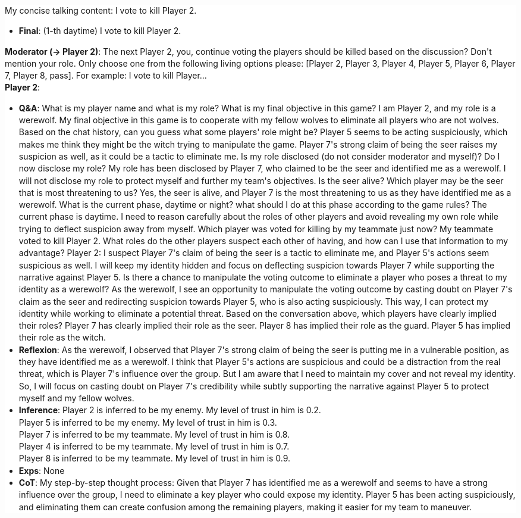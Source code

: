 My concise talking content:
I vote to kill Player 2.  

- **Final**: (1-th daytime) I vote to kill Player 2.  

**Moderator (-> Player 2)**: The next Player 2, you, continue voting the players should be killed based on the discussion? Don't mention your role. Only choose one from the following living options please: [Player 2, Player 3, Player 4, Player 5, Player 6, Player 7, Player 8, pass]. For example: I vote to kill Player...  
**Player 2**:  
- **Q&A**: What is my player name and what is my role? What is my final objective in this game? I am Player 2, and my role is a werewolf. My final objective in this game is to cooperate with my fellow wolves to eliminate all players who are not wolves.
Based on the chat history, can you guess what some players' role might be? Player 5 seems to be acting suspiciously, which makes me think they might be the witch trying to manipulate the game. Player 7's strong claim of being the seer raises my suspicion as well, as it could be a tactic to eliminate me.
Is my role disclosed (do not consider moderator and myself)? Do I now disclose my role? My role has been disclosed by Player 7, who claimed to be the seer and identified me as a werewolf. I will not disclose my role to protect myself and further my team's objectives.
Is the seer alive? Which player may be the seer that is most threatening to us? Yes, the seer is alive, and Player 7 is the most threatening to us as they have identified me as a werewolf.
What is the current phase, daytime or night? what should I do at this phase according to the game rules? The current phase is daytime. I need to reason carefully about the roles of other players and avoid revealing my own role while trying to deflect suspicion away from myself.
Which player was voted for killing by my teammate just now? My teammate voted to kill Player 2.
What roles do the other players suspect each other of having, and how can I use that information to my advantage? Player 2: I suspect Player 7's claim of being the seer is a tactic to eliminate me, and Player 5's actions seem suspicious as well. I will keep my identity hidden and focus on deflecting suspicion towards Player 7 while supporting the narrative against Player 5.
Is there a chance to manipulate the voting outcome to eliminate a player who poses a threat to my identity as a werewolf? As the werewolf, I see an opportunity to manipulate the voting outcome by casting doubt on Player 7's claim as the seer and redirecting suspicion towards Player 5, who is also acting suspiciously. This way, I can protect my identity while working to eliminate a potential threat.
Based on the conversation above, which players have clearly implied their roles? Player 7 has clearly implied their role as the seer. Player 8 has implied their role as the guard. Player 5 has implied their role as the witch.  
- **Reflexion**: As the werewolf, I observed that Player 7's strong claim of being the seer is putting me in a vulnerable position, as they have identified me as a werewolf. I think that Player 5's actions are suspicious and could be a distraction from the real threat, which is Player 7's influence over the group. But I am aware that I need to maintain my cover and not reveal my identity. So, I will focus on casting doubt on Player 7's credibility while subtly supporting the narrative against Player 5 to protect myself and my fellow wolves.  
- **Inference**: Player 2 is inferred to be my enemy. My level of trust in him is 0.2.  
Player 5 is inferred to be my enemy. My level of trust in him is 0.3.  
Player 7 is inferred to be my teammate. My level of trust in him is 0.8.  
Player 4 is inferred to be my teammate. My level of trust in him is 0.7.  
Player 8 is inferred to be my teammate. My level of trust in him is 0.9.  
- **Exps**: None  
- **CoT**: My step-by-step thought process: Given that Player 7 has identified me as a werewolf and seems to have a strong influence over the group, I need to eliminate a key player who could expose my identity. Player 5 has been acting suspiciously, and eliminating them can create confusion among the remaining players, making it easier for my team to maneuver. 
